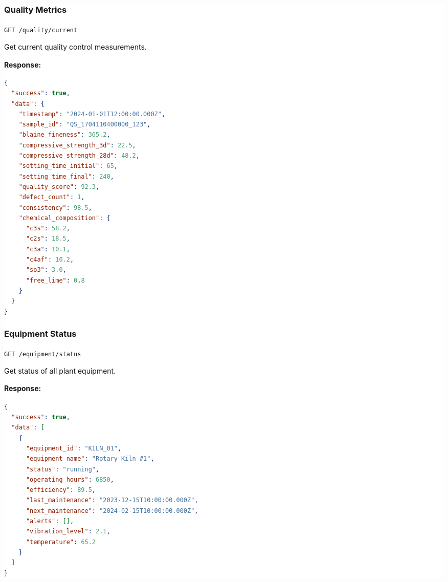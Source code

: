### Quality Metrics
```http
GET /quality/current
```
Get current quality control measurements.

**Response:**
```json
{
  "success": true,
  "data": {
    "timestamp": "2024-01-01T12:00:00.000Z",
    "sample_id": "QS_1704110400000_123",
    "blaine_fineness": 365.2,
    "compressive_strength_3d": 22.5,
    "compressive_strength_28d": 48.2,
    "setting_time_initial": 65,
    "setting_time_final": 240,
    "quality_score": 92.3,
    "defect_count": 1,
    "consistency": 98.5,
    "chemical_composition": {
      "c3s": 58.2,
      "c2s": 18.5,
      "c3a": 10.1,
      "c4af": 10.2,
      "so3": 3.0,
      "free_lime": 0.8
    }
  }
}
```

### Equipment Status
```http
GET /equipment/status
```
Get status of all plant equipment.

**Response:**
```json
{
  "success": true,
  "data": [
    {
      "equipment_id": "KILN_01",
      "equipment_name": "Rotary Kiln #1",
      "status": "running",
      "operating_hours": 6850,
      "efficiency": 89.5,
      "last_maintenance": "2023-12-15T10:00:00.000Z",
      "next_maintenance": "2024-02-15T10:00:00.000Z",
      "alerts": [],
      "vibration_level": 2.1,
      "temperature": 65.2
    }
  ]
}
```
